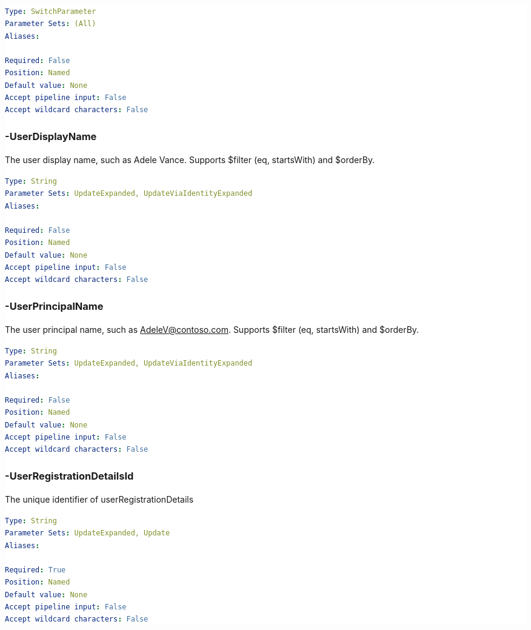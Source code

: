 ```yaml
Type: SwitchParameter
Parameter Sets: (All)
Aliases:

Required: False
Position: Named
Default value: None
Accept pipeline input: False
Accept wildcard characters: False
```

### -UserDisplayName
The user display name, such as Adele Vance.
Supports $filter (eq, startsWith) and $orderBy.

```yaml
Type: String
Parameter Sets: UpdateExpanded, UpdateViaIdentityExpanded
Aliases:

Required: False
Position: Named
Default value: None
Accept pipeline input: False
Accept wildcard characters: False
```

### -UserPrincipalName
The user principal name, such as AdeleV@contoso.com.
Supports $filter (eq, startsWith) and $orderBy.

```yaml
Type: String
Parameter Sets: UpdateExpanded, UpdateViaIdentityExpanded
Aliases:

Required: False
Position: Named
Default value: None
Accept pipeline input: False
Accept wildcard characters: False
```

### -UserRegistrationDetailsId
The unique identifier of userRegistrationDetails

```yaml
Type: String
Parameter Sets: UpdateExpanded, Update
Aliases:

Required: True
Position: Named
Default value: None
Accept pipeline input: False
Accept wildcard characters: False
```
